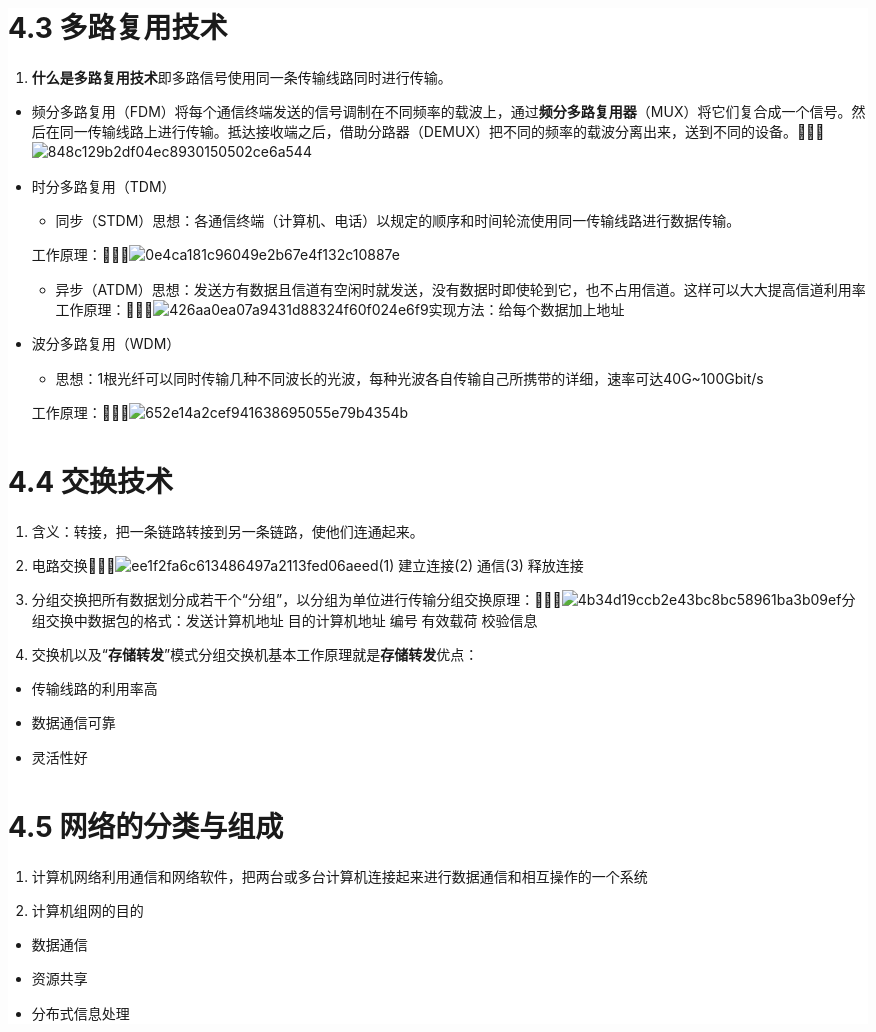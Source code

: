 
# 4.3 多路复用技术

1. **什么是多路复用技术**即多路信号使用同一条传输线路同时进行传输。
  
  * 频分多路复用（FDM）将每个通信终端发送的信号调制在不同频率的载波上，通过**频分多路复用器**（MUX）将它们复合成一个信号。然后在同一传输线路上进行传输。抵达接收端之后，借助分路器（DEMUX）把不同的频率的载波分离出来，送到不同的设备。![848c129b2df04ec8930150502ce6a544](file:///D:/UserData/Pictures/Typedown/848c129b-2df0-4ec8-9301-50502ce6a544.png?msec=1705979216591)
    
  * 时分多路复用（TDM）
    
    * 同步（STDM）思想：各通信终端（计算机、电话）以规定的顺序和时间轮流使用同一传输线路进行数据传输。
    
    工作原理：![0e4ca181c96049e2b67e4f132c10887e](file:///D:/UserData/Pictures/Typedown/0e4ca181-c960-49e2-b67e-4f132c10887e.png?msec=1705979216593)
    
    * 异步（ATDM）思想：发送方有数据且信道有空闲时就发送，没有数据时即使轮到它，也不占用信道。这样可以大大提高信道利用率工作原理：![426aa0ea07a9431d88324f60f024e6f9](file:///D:/UserData/Pictures/Typedown/426aa0ea-07a9-431d-8832-4f60f024e6f9.png?msec=1705979216594)实现方法：给每个数据加上地址
  * 波分多路复用（WDM）
    
    * 思想：1根光纤可以同时传输几种不同波长的光波，每种光波各自传输自己所携带的详细，速率可达40G~100Gbit/s
    
    工作原理：![652e14a2cef941638695055e79b4354b](file:///D:/UserData/Pictures/Typedown/652e14a2-cef9-4163-8695-055e79b4354b.png?msec=1705979216595)
    

# 4.4 交换技术

1. 含义：转接，把一条链路转接到另一条链路，使他们连通起来。
  
2. 电路交换![ee1f2fa6c613486497a2113fed06aeed](file:///D:/UserData/Pictures/Typedown/ee1f2fa6-c613-4864-97a2-113fed06aeed.png?msec=1705979216596)(1) 建立连接(2) 通信(3) 释放连接
  
3. 分组交换把所有数据划分成若干个“分组”，以分组为单位进行传输分组交换原理：![4b34d19ccb2e43bc8bc58961ba3b09ef](file:///D:/UserData/Pictures/Typedown/4b34d19c-cb2e-43bc-8bc5-8961ba3b09ef.png?msec=1705979216597)分组交换中数据包的格式：发送计算机地址 目的计算机地址 编号 有效载荷 校验信息
  
4. 交换机以及“**存储转发**”模式分组交换机基本工作原理就是**存储转发**优点：
  
  * 传输线路的利用率高
    
  * 数据通信可靠
    
  * 灵活性好
    

# 4.5 网络的分类与组成

1. 计算机网络利用通信和网络软件，把两台或多台计算机连接起来进行数据通信和相互操作的一个系统
  
2. 计算机组网的目的
  
  * 数据通信
    
  * 资源共享
    
  * 分布式信息处理
    